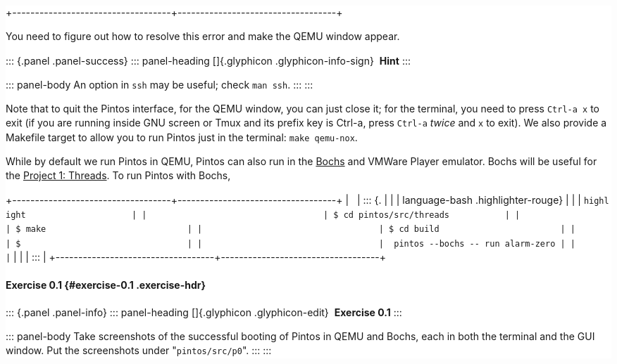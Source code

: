 +-----------------------------------+-----------------------------------+

You need to figure out how to resolve this error and make the QEMU
window appear.

::: {.panel .panel-success}
::: panel-heading
[]{.glyphicon .glyphicon-info-sign}  **Hint**
:::

::: panel-body
An option in `ssh` may be useful; check `man ssh`.
:::
:::

Note that to quit the Pintos interface, for the QEMU window, you can
just close it; for the terminal, you need to press `Ctrl-a x` to exit
(if you are running inside GNU screen or Tmux and its prefix key is
Ctrl-a, press `Ctrl-a` *twice* and `x` to exit). We also provide a
Makefile target to allow you to run Pintos just in the terminal:
`make qemu-nox`.

While by default we run Pintos in QEMU, Pintos can also run in the
[Bochs](http://bochs.sourceforge.net) and VMWare Player emulator. Bochs
will be useful for the [Project 1: Threads](project1.html). To run
Pintos with Bochs,

+-----------------------------------+-----------------------------------+
|                                   | ::: {.                            |
|                                   | language-bash .highlighter-rouge} |
|                                   | ``` highlight                     |
|                                   | $ cd pintos/src/threads           |
|                                   | $ make                            |
|                                   | $ cd build                        |
|                                   | $                                 |
|                                   |  pintos --bochs -- run alarm-zero |
|                                   | ```                               |
|                                   | :::                               |
+-----------------------------------+-----------------------------------+

#### Exercise 0.1 {#exercise-0.1 .exercise-hdr}

::: {.panel .panel-info}
::: panel-heading
[]{.glyphicon .glyphicon-edit}  **Exercise 0.1**
:::

::: panel-body
Take screenshots of the successful booting of Pintos in QEMU and Bochs,
each in both the terminal and the GUI window. Put the screenshots under
"`pintos/src/p0`".
:::
:::
